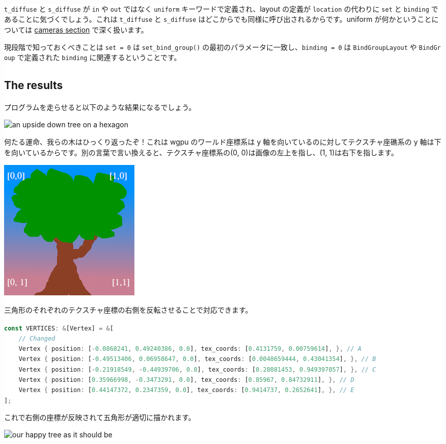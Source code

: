 
`t_diffuse` と `s_diffuse` が `in` や `out` ではなく `uniform` キーワードで定義され、layout の定義が `location` の代わりに `set` と `binding` であることに気づくでしょう。これは `t_diffuse` と `s_diffuse` はどこからでも同様に呼び出されるからです。uniform が何かということについては [cameras section](/beginner/tutorial6-uniforms/) で深く扱います。


現段階で知っておくべきことは `set = 0` は `set_bind_group()` の最初のパラメータに一致し、`binding = 0` は `BindGroupLayout` や `BindGroup` で定義された `binding` に関連するということです。

## The results


プログラムを走らせると以下のような結果になるでしょう。

![an upside down tree on a hexagon](./upside-down.png)


何たる運命、我らの木はひっくり返ったぞ！これは wgpu のワールド座標系は y 軸を向いているのに対してテクスチャ座礁系の y 軸は下を向いているからです。別の言葉で言い換えると、テクスチャ座標系の(0, 0)は画像の左上を指し、(1, 1)は右下を指します。

![happy-tree-uv-coords.png](./happy-tree-uv-coords.png)


三角形のそれぞれのテクスチャ座標の右側を反転させることで対応できます。

```rust
const VERTICES: &[Vertex] = &[
    // Changed
    Vertex { position: [-0.0868241, 0.49240386, 0.0], tex_coords: [0.4131759, 0.00759614], }, // A
    Vertex { position: [-0.49513406, 0.06958647, 0.0], tex_coords: [0.0048659444, 0.43041354], }, // B
    Vertex { position: [-0.21918549, -0.44939706, 0.0], tex_coords: [0.28081453, 0.949397057], }, // C
    Vertex { position: [0.35966998, -0.3473291, 0.0], tex_coords: [0.85967, 0.84732911], }, // D
    Vertex { position: [0.44147372, 0.2347359, 0.0], tex_coords: [0.9414737, 0.2652641], }, // E
];
```


これで右側の座標が反映されて五角形が適切に描かれます。

![our happy tree as it should be](./rightside-up.png)

